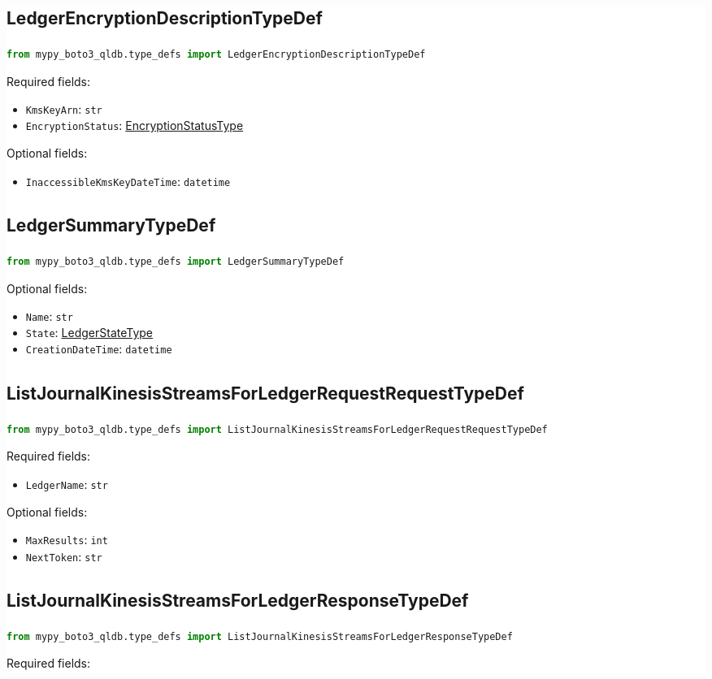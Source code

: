 <a id="ledgerencryptiondescriptiontypedef"></a>

## LedgerEncryptionDescriptionTypeDef

```python
from mypy_boto3_qldb.type_defs import LedgerEncryptionDescriptionTypeDef
```

Required fields:

- `KmsKeyArn`: `str`
- `EncryptionStatus`:
  [EncryptionStatusType](./literals.md#encryptionstatustype)

Optional fields:

- `InaccessibleKmsKeyDateTime`: `datetime`

<a id="ledgersummarytypedef"></a>

## LedgerSummaryTypeDef

```python
from mypy_boto3_qldb.type_defs import LedgerSummaryTypeDef
```

Optional fields:

- `Name`: `str`
- `State`: [LedgerStateType](./literals.md#ledgerstatetype)
- `CreationDateTime`: `datetime`

<a id="listjournalkinesisstreamsforledgerrequestrequesttypedef"></a>

## ListJournalKinesisStreamsForLedgerRequestRequestTypeDef

```python
from mypy_boto3_qldb.type_defs import ListJournalKinesisStreamsForLedgerRequestRequestTypeDef
```

Required fields:

- `LedgerName`: `str`

Optional fields:

- `MaxResults`: `int`
- `NextToken`: `str`

<a id="listjournalkinesisstreamsforledgerresponsetypedef"></a>

## ListJournalKinesisStreamsForLedgerResponseTypeDef

```python
from mypy_boto3_qldb.type_defs import ListJournalKinesisStreamsForLedgerResponseTypeDef
```

Required fields:
